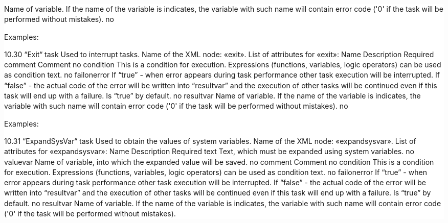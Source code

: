 Name of variable. If the name of the variable is indicates, the variable with such name will contain error code ('0' if the task will be performed without mistakes).
no

Examples:

<winregdelete key="HKCU\Software\DVDVideoSoft\BuidSystem\Test" valuename="StringValueName"/>
<winregdelete key="HKCU\Software\DVDVideoSoft\BuidSystem\Test" valuename="DwordValueName"/>
<winregdelete key="HKCU\Software\DVDVideoSoft\BuidSystem\Test"/>


10.30 “Exit“ task
Used to interrupt tasks. Name of the XML node: «exit». 
List of attributes for «exit»:
Name
Description 
Required
comment
Comment
no
condition
This is a condition for execution. Expressions (functions, variables, logic operators) can be used as condition text.
no
failonerror
If “true” - when error appears during task performance other task execution will be interrupted.
If “false” - the actual code of the error will be written into “resultvar” and the execution of other tasks will be continued even if this task will end up with a failure.
Is “true” by default.
no
resultvar
Name of variable. If the name of the variable is indicates, the variable with such name will contain error code ('0' if the task will be performed without mistakes).
no

Examples:

<exit condition="isTrue(${exit})" />

10.31 “ExpandSysVar“ task
Used to obtain the values of system variables. Name of the XML node: «expandsysvar». 
List of attributes for «expandsysvar»:
Name
Description 
Required
text
Text, which must be expanded using system variables.
no
valuevar
Name of variable, into which the expanded value will be saved.
no
comment
Comment
no
condition
This is a condition for execution. Expressions (functions, variables, logic operators) can be used as condition text.
no
failonerror
If “true” - when error appears during task performance other task execution will be interrupted.
If “false” - the actual code of the error will be written into “resultvar” and the execution of other tasks will be continued even if this task will end up with a failure.
Is “true” by default.
no
resultvar
Name of variable. If the name of the variable is indicates, the variable with such name will contain error code ('0' if the task will be performed without mistakes).